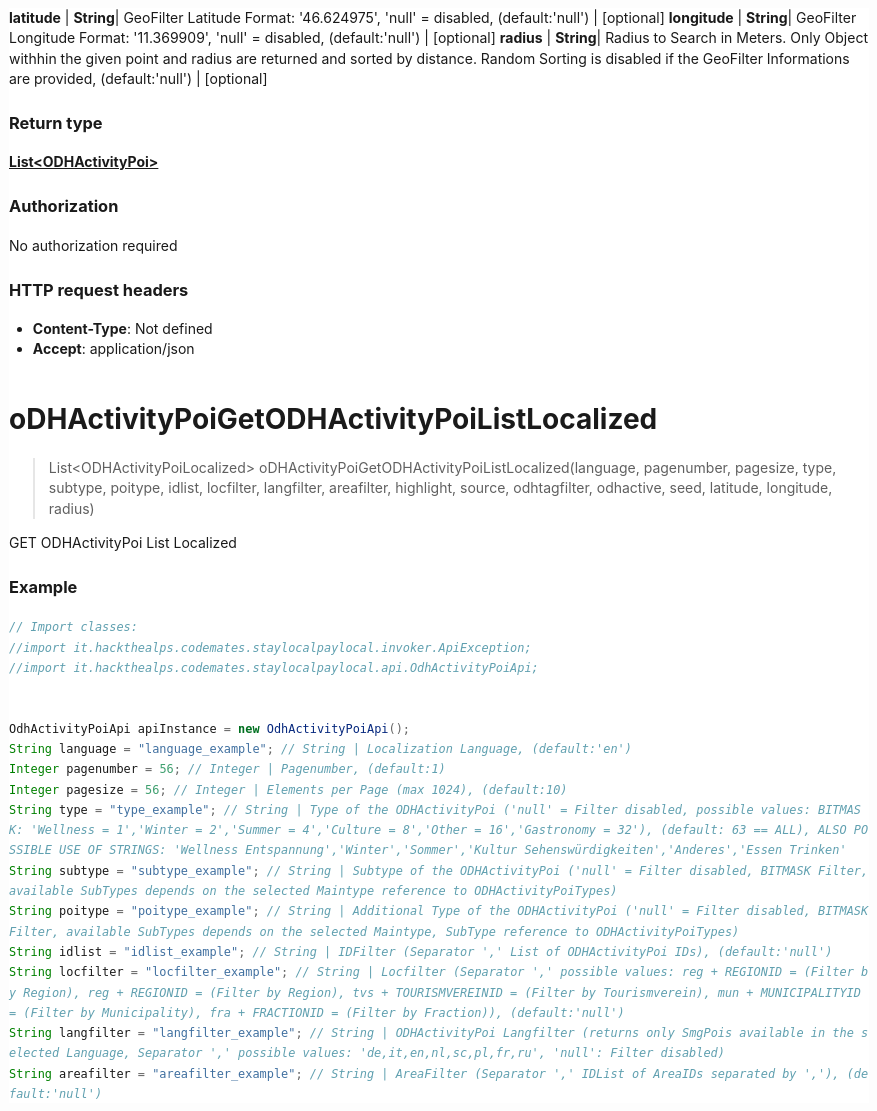  **latitude** | **String**| GeoFilter Latitude Format: &#39;46.624975&#39;, &#39;null&#39; &#x3D; disabled, (default:&#39;null&#39;) | [optional]
 **longitude** | **String**| GeoFilter Longitude Format: &#39;11.369909&#39;, &#39;null&#39; &#x3D; disabled, (default:&#39;null&#39;) | [optional]
 **radius** | **String**| Radius to Search in Meters. Only Object withhin the given point and radius are returned and sorted by distance. Random Sorting is disabled if the GeoFilter Informations are provided, (default:&#39;null&#39;) | [optional]

### Return type

[**List&lt;ODHActivityPoi&gt;**](ODHActivityPoi.md)

### Authorization

No authorization required

### HTTP request headers

 - **Content-Type**: Not defined
 - **Accept**: application/json

<a name="oDHActivityPoiGetODHActivityPoiListLocalized"></a>
# **oDHActivityPoiGetODHActivityPoiListLocalized**
> List&lt;ODHActivityPoiLocalized&gt; oDHActivityPoiGetODHActivityPoiListLocalized(language, pagenumber, pagesize, type, subtype, poitype, idlist, locfilter, langfilter, areafilter, highlight, source, odhtagfilter, odhactive, seed, latitude, longitude, radius)

GET ODHActivityPoi List Localized

### Example
```java
// Import classes:
//import it.hackthealps.codemates.staylocalpaylocal.invoker.ApiException;
//import it.hackthealps.codemates.staylocalpaylocal.api.OdhActivityPoiApi;


OdhActivityPoiApi apiInstance = new OdhActivityPoiApi();
String language = "language_example"; // String | Localization Language, (default:'en')
Integer pagenumber = 56; // Integer | Pagenumber, (default:1)
Integer pagesize = 56; // Integer | Elements per Page (max 1024), (default:10)
String type = "type_example"; // String | Type of the ODHActivityPoi ('null' = Filter disabled, possible values: BITMASK: 'Wellness = 1','Winter = 2','Summer = 4','Culture = 8','Other = 16','Gastronomy = 32'), (default: 63 == ALL), ALSO POSSIBLE USE OF STRINGS: 'Wellness Entspannung','Winter','Sommer','Kultur Sehenswürdigkeiten','Anderes','Essen Trinken'
String subtype = "subtype_example"; // String | Subtype of the ODHActivityPoi ('null' = Filter disabled, BITMASK Filter, available SubTypes depends on the selected Maintype reference to ODHActivityPoiTypes)
String poitype = "poitype_example"; // String | Additional Type of the ODHActivityPoi ('null' = Filter disabled, BITMASK Filter, available SubTypes depends on the selected Maintype, SubType reference to ODHActivityPoiTypes)
String idlist = "idlist_example"; // String | IDFilter (Separator ',' List of ODHActivityPoi IDs), (default:'null')
String locfilter = "locfilter_example"; // String | Locfilter (Separator ',' possible values: reg + REGIONID = (Filter by Region), reg + REGIONID = (Filter by Region), tvs + TOURISMVEREINID = (Filter by Tourismverein), mun + MUNICIPALITYID = (Filter by Municipality), fra + FRACTIONID = (Filter by Fraction)), (default:'null')
String langfilter = "langfilter_example"; // String | ODHActivityPoi Langfilter (returns only SmgPois available in the selected Language, Separator ',' possible values: 'de,it,en,nl,sc,pl,fr,ru', 'null': Filter disabled)
String areafilter = "areafilter_example"; // String | AreaFilter (Separator ',' IDList of AreaIDs separated by ','), (default:'null')
```